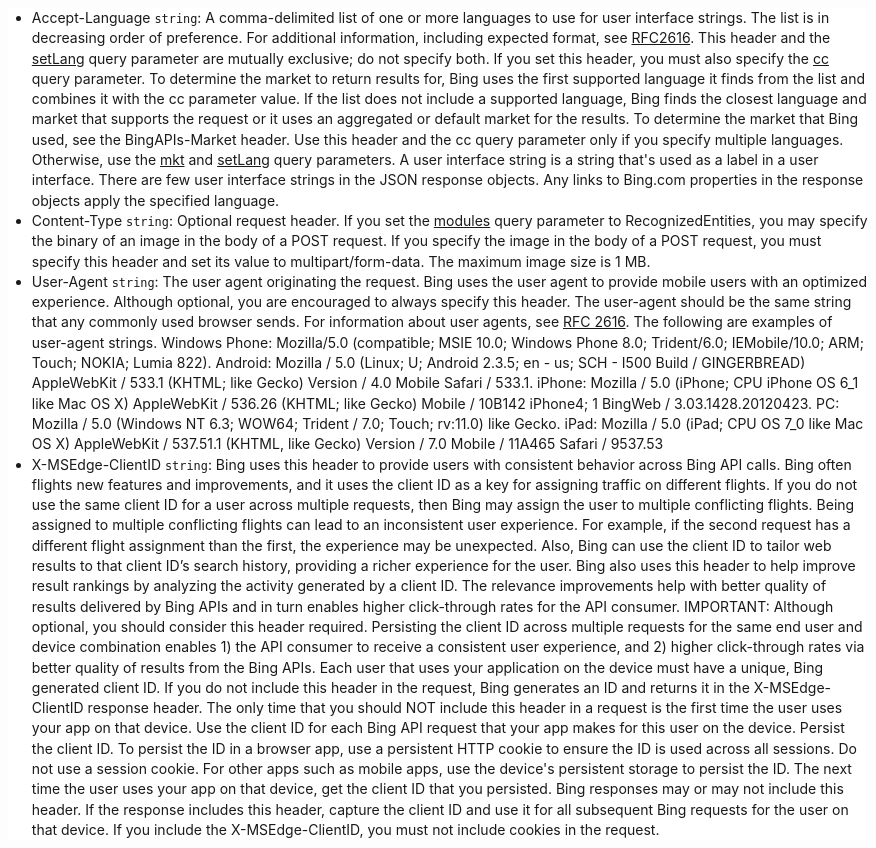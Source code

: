  * Accept-Language `string`: A comma-delimited list of one or more languages to use for user interface strings. The list is in decreasing order of preference. For additional information, including expected format, see [RFC2616](http://www.w3.org/Protocols/rfc2616/rfc2616-sec14.html). This header and the [setLang](https://docs.microsoft.com/en-us/rest/api/cognitiveservices/bing-images-api-v7-reference#setlang) query parameter are mutually exclusive; do not specify both. If you set this header, you must also specify the [cc](https://docs.microsoft.com/en-us/rest/api/cognitiveservices/bing-images-api-v7-reference#cc) query parameter. To determine the market to return results for, Bing uses the first supported language it finds from the list and combines it with the cc parameter value. If the list does not include a supported language, Bing finds the closest language and market that supports the request or it uses an aggregated or default market for the results. To determine the market that Bing used, see the BingAPIs-Market header. Use this header and the cc query parameter only if you specify multiple languages. Otherwise, use the [mkt](https://docs.microsoft.com/en-us/rest/api/cognitiveservices/bing-images-api-v7-reference#mkt) and [setLang](https://docs.microsoft.com/en-us/rest/api/cognitiveservices/bing-images-api-v7-reference#setlang) query parameters. A user interface string is a string that's used as a label in a user interface. There are few user interface strings in the JSON response objects. Any links to Bing.com properties in the response objects apply the specified language.
  * Content-Type `string`: Optional request header. If you set the [modules](https://docs.microsoft.com/en-us/rest/api/cognitiveservices/bing-images-api-v7-reference#modulesrequested) query parameter to RecognizedEntities, you may specify the binary of an image in the body of a POST request. If you specify the image in the body of a POST request, you must specify this header and set its value to multipart/form-data. The maximum image size is 1 MB.
  * User-Agent `string`: The user agent originating the request. Bing uses the user agent to provide mobile users with an optimized experience. Although optional, you are encouraged to always specify this header. The user-agent should be the same string that any commonly used browser sends. For information about user agents, see [RFC 2616](http://www.w3.org/Protocols/rfc2616/rfc2616-sec14.html). The following are examples of user-agent strings. Windows Phone: Mozilla/5.0 (compatible; MSIE 10.0; Windows Phone 8.0; Trident/6.0; IEMobile/10.0; ARM; Touch; NOKIA; Lumia 822). Android: Mozilla / 5.0 (Linux; U; Android 2.3.5; en - us; SCH - I500 Build / GINGERBREAD) AppleWebKit / 533.1 (KHTML; like Gecko) Version / 4.0 Mobile Safari / 533.1. iPhone: Mozilla / 5.0 (iPhone; CPU iPhone OS 6_1 like Mac OS X) AppleWebKit / 536.26 (KHTML; like Gecko) Mobile / 10B142 iPhone4; 1 BingWeb / 3.03.1428.20120423. PC: Mozilla / 5.0 (Windows NT 6.3; WOW64; Trident / 7.0; Touch; rv:11.0) like Gecko. iPad: Mozilla / 5.0 (iPad; CPU OS 7_0 like Mac OS X) AppleWebKit / 537.51.1 (KHTML, like Gecko) Version / 7.0 Mobile / 11A465 Safari / 9537.53
  * X-MSEdge-ClientID `string`: Bing uses this header to provide users with consistent behavior across Bing API calls. Bing often flights new features and improvements, and it uses the client ID as a key for assigning traffic on different flights. If you do not use the same client ID for a user across multiple requests, then Bing may assign the user to multiple conflicting flights. Being assigned to multiple conflicting flights can lead to an inconsistent user experience. For example, if the second request has a different flight assignment than the first, the experience may be unexpected. Also, Bing can use the client ID to tailor web results to that client ID’s search history, providing a richer experience for the user. Bing also uses this header to help improve result rankings by analyzing the activity generated by a client ID. The relevance improvements help with better quality of results delivered by Bing APIs and in turn enables higher click-through rates for the API consumer. IMPORTANT: Although optional, you should consider this header required. Persisting the client ID across multiple requests for the same end user and device combination enables 1) the API consumer to receive a consistent user experience, and 2) higher click-through rates via better quality of results from the Bing APIs. Each user that uses your application on the device must have a unique, Bing generated client ID. If you do not include this header in the request, Bing generates an ID and returns it in the X-MSEdge-ClientID response header. The only time that you should NOT include this header in a request is the first time the user uses your app on that device. Use the client ID for each Bing API request that your app makes for this user on the device. Persist the client ID. To persist the ID in a browser app, use a persistent HTTP cookie to ensure the ID is used across all sessions. Do not use a session cookie. For other apps such as mobile apps, use the device's persistent storage to persist the ID. The next time the user uses your app on that device, get the client ID that you persisted. Bing responses may or may not include this header. If the response includes this header, capture the client ID and use it for all subsequent Bing requests for the user on that device. If you include the X-MSEdge-ClientID, you must not include cookies in the request.
